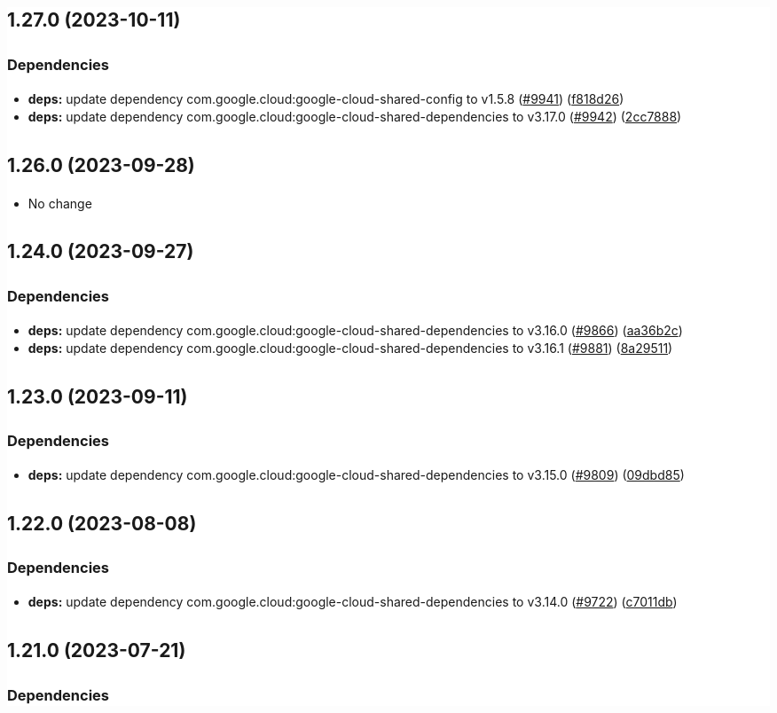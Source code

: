 
## 1.27.0 (2023-10-11)

### Dependencies

* **deps:** update dependency com.google.cloud:google-cloud-shared-config to v1.5.8 ([#9941](https://github.com/googleapis/google-cloud-java/issues/9941)) ([f818d26](https://github.com/googleapis/google-cloud-java/commit/f818d26968e1f19d302da1f1ea0145b2cc496ce0))
* **deps:** update dependency com.google.cloud:google-cloud-shared-dependencies to v3.17.0 ([#9942](https://github.com/googleapis/google-cloud-java/issues/9942)) ([2cc7888](https://github.com/googleapis/google-cloud-java/commit/2cc78885d76ae5e7dfc4cc9f3034c25fa22c6cc1))


## 1.26.0 (2023-09-28)

* No change


## 1.24.0 (2023-09-27)

### Dependencies

* **deps:** update dependency com.google.cloud:google-cloud-shared-dependencies to v3.16.0 ([#9866](https://github.com/googleapis/google-cloud-java/issues/9866)) ([aa36b2c](https://github.com/googleapis/google-cloud-java/commit/aa36b2c3c31b817052239fd771a21d20108b2c31))
* **deps:** update dependency com.google.cloud:google-cloud-shared-dependencies to v3.16.1 ([#9881](https://github.com/googleapis/google-cloud-java/issues/9881)) ([8a29511](https://github.com/googleapis/google-cloud-java/commit/8a2951166eb0305be040cc0ae38be105c437ba25))


## 1.23.0 (2023-09-11)

### Dependencies

* **deps:** update dependency com.google.cloud:google-cloud-shared-dependencies to v3.15.0 ([#9809](https://github.com/googleapis/google-cloud-java/issues/9809)) ([09dbd85](https://github.com/googleapis/google-cloud-java/commit/09dbd855f683b40a462c4f918511bee4671e0174))


## 1.22.0 (2023-08-08)

### Dependencies

* **deps:** update dependency com.google.cloud:google-cloud-shared-dependencies to v3.14.0 ([#9722](https://github.com/googleapis/google-cloud-java/issues/9722)) ([c7011db](https://github.com/googleapis/google-cloud-java/commit/c7011dbd69189330de1c2946b736cd712d5c1f4e))


## 1.21.0 (2023-07-21)

### Dependencies
